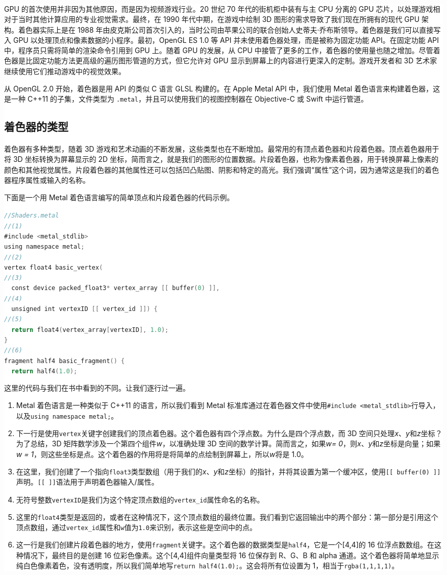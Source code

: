 GPU 的首次使用并非因为其他原因，而是因为视频游戏行业。20 世纪 70 年代的街机柜中装有与主 CPU 分离的 GPU 芯片，以处理游戏相对于当时其他计算应用的专业视觉需求。最终，在 1990 年代中期，在游戏中绘制 3D 图形的需求导致了我们现在所拥有的现代 GPU 架构。着色器实际上是在 1988 年由皮克斯公司首次引入的，当时公司由苹果公司的联合创始人史蒂夫·乔布斯领导。着色器是我们可以直接写入 GPU 以处理顶点和像素数据的小程序。最初，OpenGL ES 1.0 等 API 并未使用着色器处理，而是被称为固定功能 API。在固定功能 API 中，程序员只需将简单的渲染命令引用到 GPU 上。随着 GPU 的发展，从 CPU 中接管了更多的工作，着色器的使用量也随之增加。尽管着色器是比固定功能方法更高级的遍历图形管道的方式，但它允许对 GPU 显示到屏幕上的内容进行更深入的定制。游戏开发者和 3D 艺术家继续使用它们推动游戏中的视觉效果。

从 OpenGL 2.0 开始，着色器是用 API 的类似 C 语言 GLSL 构建的。在 Apple Metal API 中，我们使用 Metal 着色语言来构建着色器，这是一种 C++11 的子集，文件类型为 `.metal`，并且可以使用我们的视图控制器在 Objective-C 或 Swift 中运行管道。

## 着色器的类型

着色器有多种类型，随着 3D 游戏和艺术动画的不断发展，这些类型也在不断增加。最常用的有顶点着色器和片段着色器。顶点着色器用于将 3D 坐标转换为屏幕显示的 2D 坐标，简而言之，就是我们的图形的位置数据。片段着色器，也称为像素着色器，用于转换屏幕上像素的颜色和其他视觉属性。片段着色器的其他属性还可以包括凹凸贴图、阴影和特定的高光。我们强调“属性”这个词，因为通常这是我们的着色器程序属性或输入的名称。

下面是一个用 Metal 着色语言编写的简单顶点和片段着色器的代码示例。

```swift
//Shaders.metal
//(1)
#include <metal_stdlib>
using namespace metal;
//(2)
vertex float4 basic_vertex(                           
//(3)
  const device packed_float3* vertex_array [[ buffer(0) ]], 
//(4)
  unsigned int vertexID [[ vertex_id ]]) {       
//(5)          
  return float4(vertex_array[vertexID], 1.0);              
}
//(6)
fragment half4 basic_fragment() { 
  return half4(1.0);  
```

这里的代码与我们在书中看到的不同。让我们逐行过一遍。

1.  Metal 着色语言是一种类似于 C++11 的语言，所以我们看到 Metal 标准库通过在着色器文件中使用`#include <metal_stdlib>`行导入，以及`using namespace metal;`。

1.  下一行是使用`vertex`关键字创建我们的顶点着色器。这个着色器有四个浮点数。为什么是四个浮点数，而 3D 空间只处理*x*、*y*和*z*坐标？为了总结，3D 矩阵数学涉及一个第四个组件*w*，以准确处理 3D 空间的数学计算。简而言之，如果*w= 0*，则*x*、*y*和*z*坐标是向量；如果*w = 1*，则这些坐标是点。这个着色器的作用将是将简单的点绘制到屏幕上，所以*w*将是 1.0。

1.  在这里，我们创建了一个指向`float3`类型数组（用于我们的*x*、*y*和*z*坐标）的指针，并将其设置为第一个缓冲区，使用`[[ buffer(0) ]]`声明。`[[ ]]`语法用于声明着色器输入/属性。

1.  无符号整数`vertexID`是我们为这个特定顶点数组的`vertex_id`属性命名的名称。

1.  这里的`float4`类型是返回的，或者在这种情况下，这个顶点数组的最终位置。我们看到它返回输出中的两个部分：第一部分是引用这个顶点数组，通过`vertex_id`属性和`w`值为`1.0`来识别，表示这些是空间中的点。

1.  这一行是我们创建片段着色器的地方，使用`fragment`关键字。这个着色器的数据类型是`half4`，它是一个[4,4]的 16 位浮点数数组。在这种情况下，最终目的是创建 16 位彩色像素。这个[4,4]组件向量类型将 16 位保存到 R、G、B 和 alpha 通道。这个着色器将简单地显示纯白色像素着色，没有透明度，所以我们简单地写`return half4(1.0);`。这会将所有位设置为 1，相当于`rgba(1,1,1,1)`。
